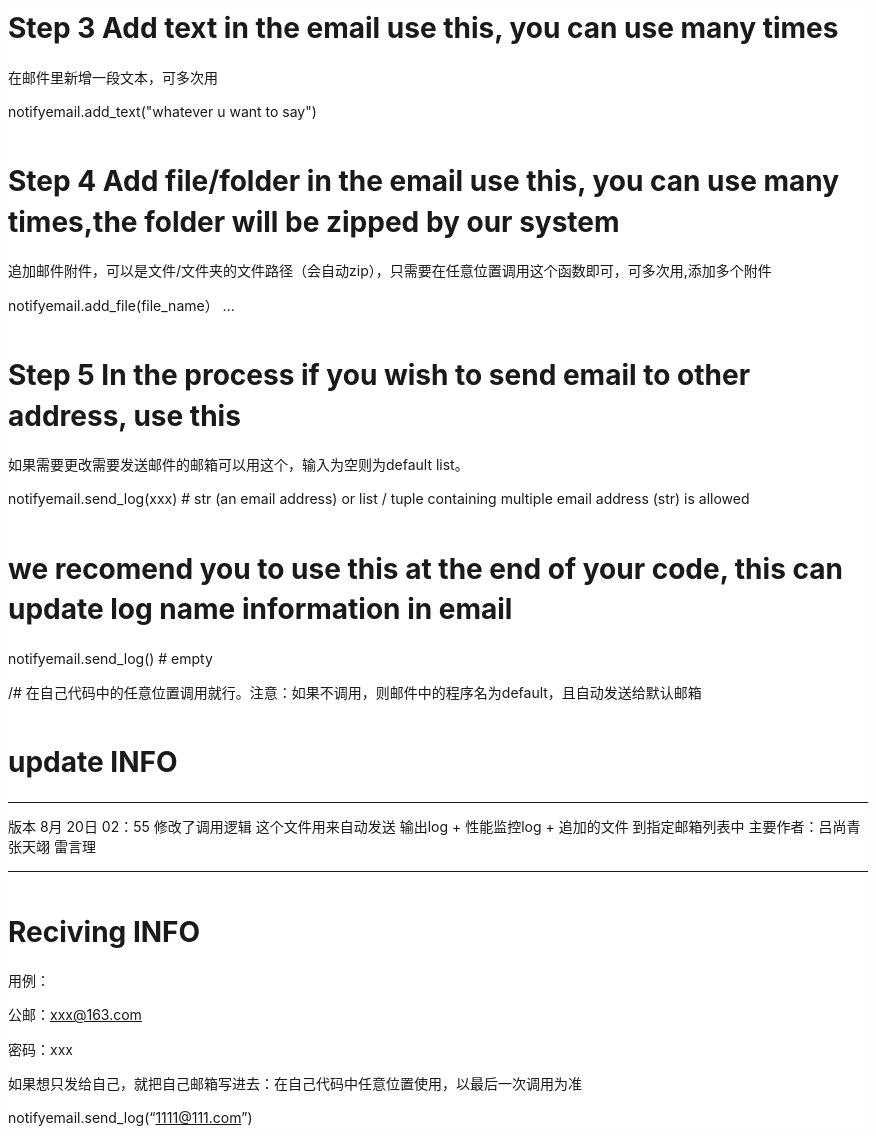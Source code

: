 
# Step 3 Add text in the email use this, you can use many times 
在邮件里新增一段文本，可多次用

notifyemail.add_text("whatever u want to say")


# Step 4 Add file/folder in the email use this, you can use many times,the folder will be zipped by our system
追加邮件附件，可以是文件/文件夹的文件路径（会自动zip），只需要在任意位置调用这个函数即可，可多次用,添加多个附件

notifyemail.add_file(file_name）
...


# Step 5 In the process if you wish to send email to other address, use this 
如果需要更改需要发送邮件的邮箱可以用这个，输入为空则为default list。

notifyemail.send_log(xxx)   # str (an email address) or list / tuple containing multiple email address (str) is allowed

# we recomend you to use this at the end of your code, this can update log name information in email
notifyemail.send_log()  # empty

/# 在自己代码中的任意位置调用就行。注意：如果不调用，则邮件中的程序名为default，且自动发送给默认邮箱



# update INFO
-------------------------------------------------------------------------------
版本 8月 20日 02：55  修改了调用逻辑
这个文件用来自动发送 输出log + 性能监控log + 追加的文件 到指定邮箱列表中
主要作者：吕尚青 张天翊 雷言理

-------------------------------------------------------------------------------
# Reciving INFO

用例：

公邮：xxx@163.com

密码：xxx

如果想只发给自己，就把自己邮箱写进去：在自己代码中任意位置使用，以最后一次调用为准

notifyemail.send_log(“1111@111.com”)
